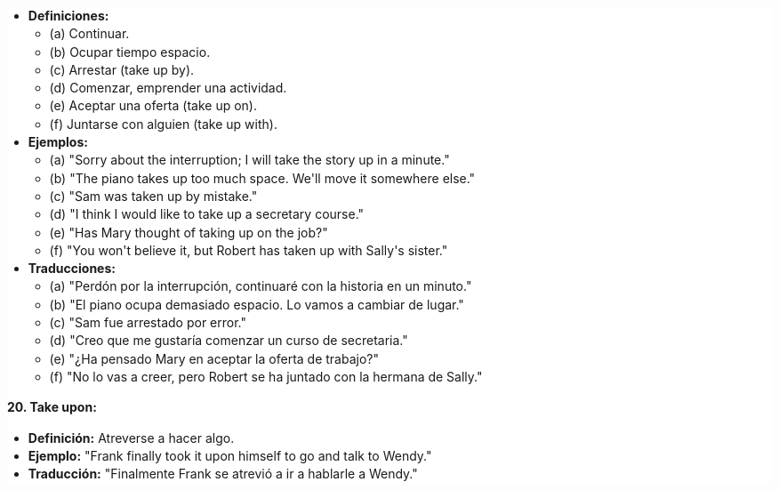 *   **Definiciones:**
    *   (a) Continuar.
    *   (b) Ocupar tiempo espacio.
    *   (c) Arrestar (take up by).
    *   (d) Comenzar, emprender una actividad.
    *   (e) Aceptar una oferta (take up on).
    *   (f) Juntarse con alguien (take up with).
*   **Ejemplos:**
    *   (a) "Sorry about the interruption; I will take the story up in a minute."
    *   (b) "The piano takes up too much space. We'll move it somewhere else."
    *   (c) "Sam was taken up by mistake."
    *   (d) "I think I would like to take up a secretary course."
    *   (e) "Has Mary thought of taking up on the job?"
    *   (f) "You won't believe it, but Robert has taken up with Sally's sister."
*   **Traducciones:**
    *   (a) "Perdón por la interrupción, continuaré con la historia en un minuto."
    *   (b) "El piano ocupa demasiado espacio. Lo vamos a cambiar de lugar."
    *   (c) "Sam fue arrestado por error."
    *   (d) "Creo que me gustaría comenzar un curso de secretaria."
    *   (e) "¿Ha pensado Mary en aceptar la oferta de trabajo?"
    *   (f) "No lo vas a creer, pero Robert se ha juntado con la hermana de Sally."

**20. Take upon:**

*   **Definición:** Atreverse a hacer algo.
*   **Ejemplo:** "Frank finally took it upon himself to go and talk to Wendy."
*   **Traducción:** "Finalmente Frank se atrevió a ir a hablarle a Wendy."

